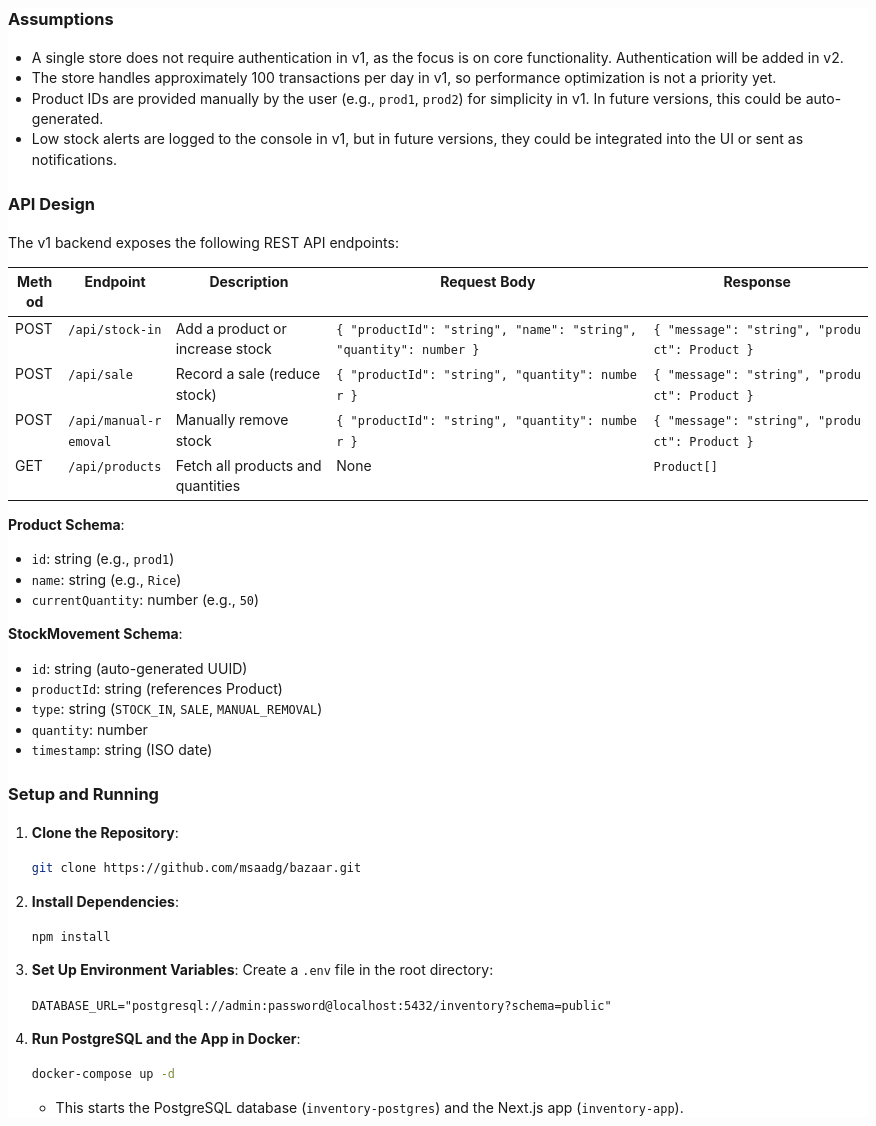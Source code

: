 ### Assumptions
- A single store does not require authentication in v1, as the focus is on core functionality. Authentication will be added in v2.
- The store handles approximately 100 transactions per day in v1, so performance optimization is not a priority yet.
- Product IDs are provided manually by the user (e.g., `prod1`, `prod2`) for simplicity in v1. In future versions, this could be auto-generated.
- Low stock alerts are logged to the console in v1, but in future versions, they could be integrated into the UI or sent as notifications.

### API Design
The v1 backend exposes the following REST API endpoints:

| Method | Endpoint              | Description                          | Request Body                              | Response                                   |
|--------|-----------------------|--------------------------------------|-------------------------------------------|--------------------------------------------|
| POST   | `/api/stock-in`       | Add a product or increase stock     | `{ "productId": "string", "name": "string", "quantity": number }` | `{ "message": "string", "product": Product }` |
| POST   | `/api/sale`           | Record a sale (reduce stock)        | `{ "productId": "string", "quantity": number }` | `{ "message": "string", "product": Product }` |
| POST   | `/api/manual-removal` | Manually remove stock               | `{ "productId": "string", "quantity": number }` | `{ "message": "string", "product": Product }` |
| GET    | `/api/products`       | Fetch all products and quantities   | None                                      | `Product[]`                                |

**Product Schema**:
- `id`: string (e.g., `prod1`)
- `name`: string (e.g., `Rice`)
- `currentQuantity`: number (e.g., `50`)

**StockMovement Schema**:
- `id`: string (auto-generated UUID)
- `productId`: string (references Product)
- `type`: string (`STOCK_IN`, `SALE`, `MANUAL_REMOVAL`)
- `quantity`: number
- `timestamp`: string (ISO date)

### Setup and Running
1. **Clone the Repository**:
   ```bash
   git clone https://github.com/msaadg/bazaar.git
   ```

2. **Install Dependencies**:
   ```bash
   npm install
   ```

3. **Set Up Environment Variables**:
   Create a `.env` file in the root directory:
   ```
   DATABASE_URL="postgresql://admin:password@localhost:5432/inventory?schema=public"
   ```

4. **Run PostgreSQL and the App in Docker**:
   ```bash
   docker-compose up -d
   ```
   - This starts the PostgreSQL database (`inventory-postgres`) and the Next.js app (`inventory-app`).
